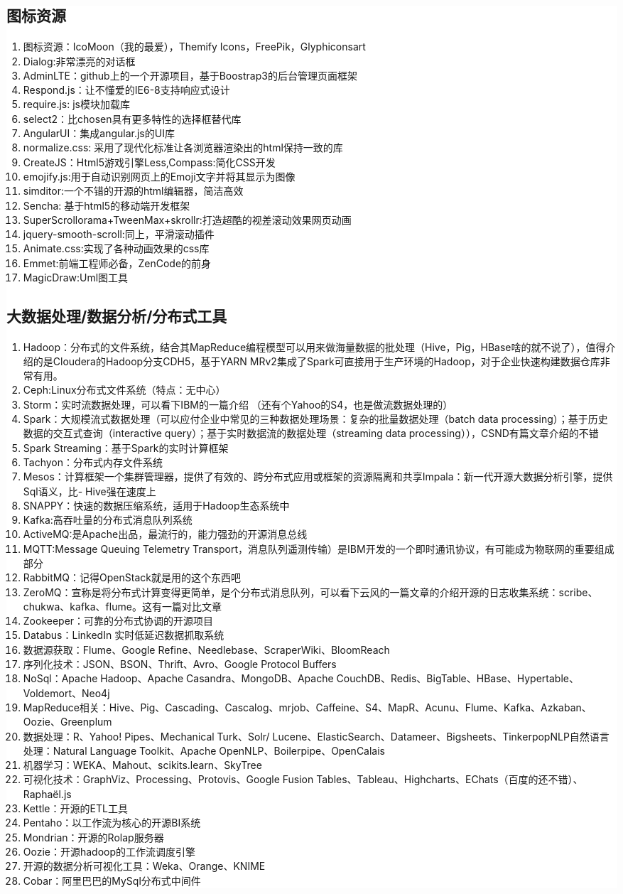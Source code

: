 ## 图标资源
1. 图标资源：IcoMoon（我的最爱），Themify Icons，FreePik，Glyphiconsart
2. Dialog:非常漂亮的对话框
3. AdminLTE：github上的一个开源项目，基于Boostrap3的后台管理页面框架
4. Respond.js：让不懂爱的IE6-8支持响应式设计
5. require.js: js模块加载库
6. select2：比chosen具有更多特性的选择框替代库
7. AngularUI：集成angular.js的UI库
8. normalize.css: 采用了现代化标准让各浏览器渲染出的html保持一致的库
9. CreateJS：Html5游戏引擎Less,Compass:简化CSS开发
10. emojify.js:用于自动识别网页上的Emoji文字并将其显示为图像
11. simditor:一个不错的开源的html编辑器，简洁高效
12. Sencha: 基于html5的移动端开发框架
13. SuperScrollorama+TweenMax+skrollr:打造超酷的视差滚动效果网页动画
14. jquery-smooth-scroll:同上，平滑滚动插件
15. Animate.css:实现了各种动画效果的css库
16. Emmet:前端工程师必备，ZenCode的前身
17. MagicDraw:Uml图工具

## 大数据处理/数据分析/分布式工具
1. Hadoop：分布式的文件系统，结合其MapReduce编程模型可以用来做海量数据的批处理（Hive，Pig，HBase啥的就不说了），值得介绍的是Cloudera的Hadoop分支CDH5，基于YARN MRv2集成了Spark可直接用于生产环境的Hadoop，对于企业快速构建数据仓库非常有用。
1. Ceph:Linux分布式文件系统（特点：无中心）
2. Storm：实时流数据处理，可以看下IBM的一篇介绍 （还有个Yahoo的S4，也是做流数据处理的）
3. Spark：大规模流式数据处理（可以应付企业中常见的三种数据处理场景：复杂的批量数据处理（batch data processing）；基于历史数据的交互式查询（interactive query）；基于实时数据流的数据处理（streaming data processing）），CSND有篇文章介绍的不错
4. Spark Streaming：基于Spark的实时计算框架
5. Tachyon：分布式内存文件系统
6. Mesos：计算框架一个集群管理器，提供了有效的、跨分布式应用或框架的资源隔离和共享Impala：新一代开源大数据分析引擎，提供Sql语义，比- Hive强在速度上
7. SNAPPY：快速的数据压缩系统，适用于Hadoop生态系统中
8. Kafka:高吞吐量的分布式消息队列系统
9. ActiveMQ:是Apache出品，最流行的，能力强劲的开源消息总线
10. MQTT:Message Queuing Telemetry Transport，消息队列遥测传输）是IBM开发的一个即时通讯协议，有可能成为物联网的重要组成部分
11. RabbitMQ：记得OpenStack就是用的这个东西吧
12. ZeroMQ：宣称是将分布式计算变得更简单，是个分布式消息队列，可以看下云风的一篇文章的介绍开源的日志收集系统：scribe、chukwa、kafka、flume。这有一篇对比文章
13. Zookeeper：可靠的分布式协调的开源项目
14. Databus：LinkedIn 实时低延迟数据抓取系统
15. 数据源获取：Flume、Google Refine、Needlebase、ScraperWiki、BloomReach
16. 序列化技术：JSON、BSON、Thrift、Avro、Google Protocol Buffers
17. NoSql：Apache Hadoop、Apache Casandra、MongoDB、Apache CouchDB、Redis、BigTable、HBase、Hypertable、Voldemort、Neo4j
18. MapReduce相关：Hive、Pig、Cascading、Cascalog、mrjob、Caffeine、S4、MapR、Acunu、Flume、Kafka、Azkaban、Oozie、Greenplum
19. 数据处理：R、Yahoo! Pipes、Mechanical Turk、Solr/ Lucene、ElasticSearch、Datameer、Bigsheets、TinkerpopNLP自然语言处理：Natural Language Toolkit、Apache OpenNLP、Boilerpipe、OpenCalais
20. 机器学习：WEKA、Mahout、scikits.learn、SkyTree
21. 可视化技术：GraphViz、Processing、Protovis、Google Fusion Tables、Tableau、Highcharts、EChats（百度的还不错）、Raphaël.js
22. Kettle：开源的ETL工具
23. Pentaho：以工作流为核心的开源BI系统
24. Mondrian：开源的Rolap服务器
25. Oozie：开源hadoop的工作流调度引擎
26. 开源的数据分析可视化工具：Weka、Orange、KNIME
27. Cobar：阿里巴巴的MySql分布式中间件
